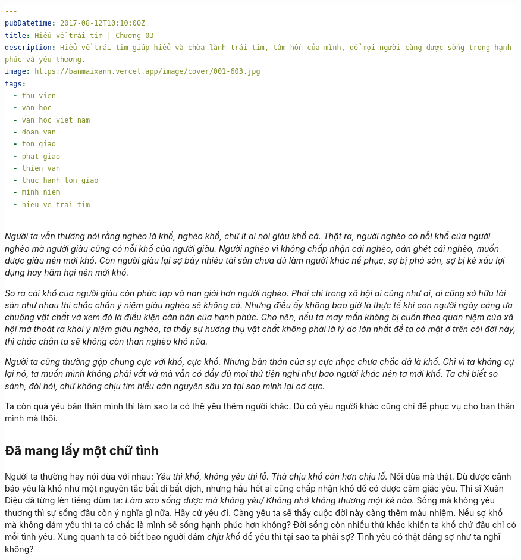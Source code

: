 ```yaml
---
pubDatetime: 2017-08-12T10:10:00Z
title: Hiểu về trái tim | Chương 03
description: Hiểu về trái tim giúp hiểu và chữa lành trái tim, tâm hồn của mình, để mọi người cùng được sống trong hạnh phúc và yêu thương.
image: https://banmaixanh.vercel.app/image/cover/001-603.jpg
tags:
  - thu vien
  - van hoc
  - van hoc viet nam
  - doan van
  - ton giao
  - phat giao
  - thien van
  - thuc hanh ton giao
  - minh niem
  - hieu ve trai tim
---
```


_Người ta vẫn thường nói rằng nghèo là khổ, nghèo khổ, chứ ít ai nói giàu khổ cả. Thật ra, người nghèo có nỗi khổ của người nghèo mà người giàu cũng có nỗi khổ của người giàu. Người nghèo vì không chấp nhận cái nghèo, oán ghét cái nghèo, muốn được giàu nên mới khổ. Còn người giàu lại sợ bấy nhiêu tài sản chưa đủ làm người khác nể phục, sợ bị phá sản, sợ bị kẻ xấu lợi dụng hay hãm hại nên mới khổ._

_So ra cái khổ của người giàu còn phức tạp và nan giải hơn người nghèo. Phải chi trong xã hội ai cũng như ai, ai cũng sở hữu tài sản như nhau thì chắc chắn ý niệm giàu nghèo sẽ không có. Nhưng điều ấy không bao giờ là thực tế khi con người ngày càng ưa chuộng vật chất và xem đó là điều kiện căn bản của hạnh phúc. Cho nên, nếu ta may mắn không bị cuốn theo quan niệm của xã hội mà thoát ra khỏi ý niệm giàu nghèo, ta thấy sự hưởng thụ vật chất không phải là lý do lớn nhất để ta có mặt ở trên cõi đời này, thì chắc chắn ta sẽ không còn than nghèo khổ nữa._

_Người ta cũng thường gộp chung cực với khổ, cực khổ. Nhưng bản thân của sự cực nhọc chưa chắc đã là khổ. Chỉ vì ta kháng cự lại nó, ta muốn mình không phải vất vả mà vẫn có đầy đủ mọi thứ tiện nghi như bao người khác nên ta mới khổ. Ta chỉ biết so sánh, đòi hỏi, chứ không chịu tìm hiểu căn nguyên sâu xa tại sao mình lại cơ cực._

Ta còn quá yêu bản thân mình thì làm sao ta có thể yêu thêm người khác. Dù có yêu người khác cũng chỉ để phục vụ cho bản thân mình mà thôi.

## Đã mang lấy một chữ tình

Người ta thường hay nói đùa với nhau: _Yêu thì khổ, không yêu thì lỗ. Thà chịu khổ còn hơn chịu lỗ._ Nói đùa mà thật. Dù được cảnh báo yêu là khổ như một nguyên tắc bất di bất dịch, nhưng hầu hết ai cũng chấp nhận khổ để có được cảm giác yêu. Thi sĩ Xuân Diệu đã từng lên tiếng dùm ta: _Làm sao sống được mà không yêu/ Không nhớ không thương một kẻ nào._ Sống mà không yêu thương thì sự sống đâu còn ý nghĩa gì nữa. Hãy cứ yêu đi. Càng yêu ta sẽ thấy cuộc đời này càng thêm màu nhiệm. Nếu sợ khổ mà không dám yêu thì ta có chắc là mình sẽ sống hạnh phúc hơn không? Đời sống còn nhiều thứ khác khiến ta khổ chứ đâu chỉ có mỗi tình yêu. Xung quanh ta có biết bao người dám _chịu khổ_ để yêu thì tại sao ta phải sợ? Tình yêu có thật đáng sợ như ta nghĩ không?
